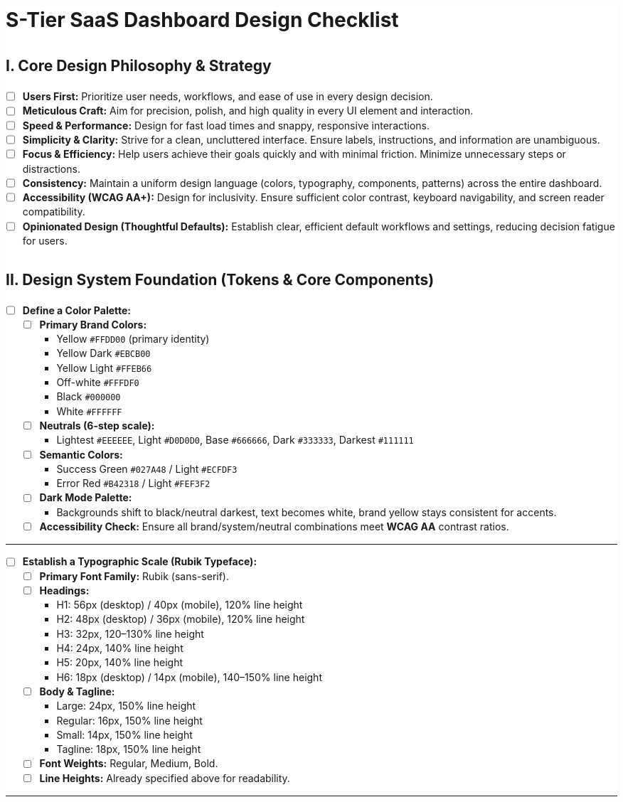 # S-Tier SaaS Dashboard Design Checklist

## I. Core Design Philosophy & Strategy

- [ ] **Users First:** Prioritize user needs, workflows, and ease of use in every design decision.
- [ ] **Meticulous Craft:** Aim for precision, polish, and high quality in every UI element and interaction.
- [ ] **Speed & Performance:** Design for fast load times and snappy, responsive interactions.
- [ ] **Simplicity & Clarity:** Strive for a clean, uncluttered interface. Ensure labels, instructions, and information are unambiguous.
- [ ] **Focus & Efficiency:** Help users achieve their goals quickly and with minimal friction. Minimize unnecessary steps or distractions.
- [ ] **Consistency:** Maintain a uniform design language (colors, typography, components, patterns) across the entire dashboard.
- [ ] **Accessibility (WCAG AA+):** Design for inclusivity. Ensure sufficient color contrast, keyboard navigability, and screen reader compatibility.
- [ ] **Opinionated Design (Thoughtful Defaults):** Establish clear, efficient default workflows and settings, reducing decision fatigue for users.

## II. Design System Foundation (Tokens & Core Components)

- [ ] **Define a Color Palette:**
  - [ ] **Primary Brand Colors:**
    - Yellow `#FFDD00` (primary identity)
    - Yellow Dark `#EBCB00`
    - Yellow Light `#FFEB66`
    - Off-white `#FFFDF0`
    - Black `#000000`
    - White `#FFFFFF`
  - [ ] **Neutrals (6-step scale):**
    - Lightest `#EEEEEE`, Light `#D0D0D0`, Base `#666666`, Dark `#333333`, Darkest `#111111`
  - [ ] **Semantic Colors:**
    - Success Green `#027A48` / Light `#ECFDF3`
    - Error Red `#B42318` / Light `#FEF3F2`
  - [ ] **Dark Mode Palette:**
    - Backgrounds shift to black/neutral darkest, text becomes white, brand yellow stays consistent for accents.
  - [ ] **Accessibility Check:** Ensure all brand/system/neutral combinations meet **WCAG AA** contrast ratios.

---

- [ ] **Establish a Typographic Scale (Rubik Typeface):**
  - [ ] **Primary Font Family:** Rubik (sans-serif).
  - [ ] **Headings:**
    - H1: 56px (desktop) / 40px (mobile), 120% line height
    - H2: 48px (desktop) / 36px (mobile), 120% line height
    - H3: 32px, 120–130% line height
    - H4: 24px, 140% line height
    - H5: 20px, 140% line height
    - H6: 18px (desktop) / 14px (mobile), 140–150% line height
  - [ ] **Body & Tagline:**
    - Large: 24px, 150% line height
    - Regular: 16px, 150% line height
    - Small: 14px, 150% line height
    - Tagline: 18px, 150% line height
  - [ ] **Font Weights:** Regular, Medium, Bold.
  - [ ] **Line Heights:** Already specified above for readability.

---